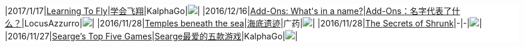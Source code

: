 |2017/1/17|[Learning To Fly](https://minecraft.net/zh-hans/article/learning-fly)|[学会飞翔](https://www.mcbbs.net/thread-684834-1-1.html)|KalphaGo|![](https://camo.githubusercontent.com/871c065fa2a7e6709f604e40a1bb11b47fb98a45/68747470733a2f2f7777772e6d636262732e6e65742f7374617469632f696d6167652f736d696c65792f6f726e616d656e74732f626172726965722e706e67)|
|2016/12/16|[Add-Ons: What's in a name?](https://minecraft.net/zh-hans/article/add-ons-whats-name)|[Add-Ons：名字代表了什么？](https://www.mcbbs.net/thread-654919-1-1.html)|LocusAzzurro|![](https://camo.githubusercontent.com/871c065fa2a7e6709f604e40a1bb11b47fb98a45/68747470733a2f2f7777772e6d636262732e6e65742f7374617469632f696d6167652f736d696c65792f6f726e616d656e74732f626172726965722e706e67)|
|2016/11/28|[Temples beneath the sea](https://minecraft.net/zh-hans/article/temples-beneath-sea)|[海底遗迹](https://www.mcbbs.net/thread-679328-1-1.html)|广药|![](https://camo.githubusercontent.com/5a5f2ad1957732d2a1ede71692435f25736ad9fb/68747470733a2f2f7777772e6d636262732e6e65742f7374617469632f696d6167652f736d696c65792f6d636974656d2f656d6572616c642e706e67)|
|2016/11/28|[The Secrets of Shrunk](https://minecraft.net/zh-hans/article/secrets-shrunk)|-|-|![](https://camo.githubusercontent.com/871c065fa2a7e6709f604e40a1bb11b47fb98a45/68747470733a2f2f7777772e6d636262732e6e65742f7374617469632f696d6167652f736d696c65792f6f726e616d656e74732f626172726965722e706e67)|
|2016/11/27|[Searge’s Top Five Games](https://minecraft.net/zh-hans/article/searges-top-five-games)|[Searge最爱的五款游戏](https://www.mcbbs.net/thread-698098-1-1.html)|KalphaGo|![](https://camo.githubusercontent.com/871c065fa2a7e6709f604e40a1bb11b47fb98a45/68747470733a2f2f7777772e6d636262732e6e65742f7374617469632f696d6167652f736d696c65792f6f726e616d656e74732f626172726965722e706e67)|
